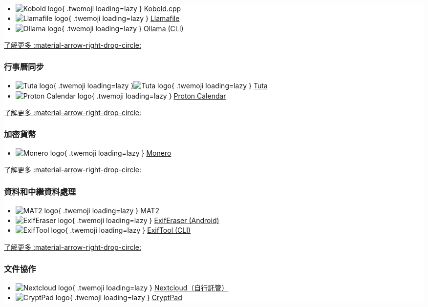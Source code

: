 - ![Kobold logo](assets/img/ai-chat/kobold.png){ .twemoji loading=lazy } [Kobold.cpp](ai-chat.md#koboldcpp)
- ![Llamafile logo](assets/img/ai-chat/llamafile.svg){ .twemoji loading=lazy } [Llamafile](ai-chat.md#llamafile)
- ![Ollama logo](assets/img/ai-chat/ollama.png){ .twemoji loading=lazy } [Ollama (CLI)](ai-chat.md#ollama-cli)

</div>

[了解更多 :material-arrow-right-drop-circle:](ai-chat.md)

### 行事曆同步

<div class="grid cards" markdown>

- ![Tuta logo](assets/img/email/tuta.svg#only-light){ .twemoji loading=lazy }![Tuta logo](assets/img/email/tuta-dark.svg#only-dark){ .twemoji loading=lazy } [Tuta](calendar.md#tuta)
- ![Proton Calendar logo](assets/img/calendar/proton-calendar.svg){ .twemoji loading=lazy } [Proton Calendar](calendar.md#proton-calendar)

</div>

[了解更多 :material-arrow-right-drop-circle:](calendar.md)

### 加密貨幣

<div class="grid cards" markdown>

- ![Monero logo](assets/img/cryptocurrency/monero.svg){ .twemoji loading=lazy } [Monero](cryptocurrency.md#monero)

</div>

[了解更多 :material-arrow-right-drop-circle:](cryptocurrency.md)

### 資料和中繼資料處理

<div class="grid cards" markdown>

- ![MAT2 logo](assets/img/data-redaction/mat2.svg){ .twemoji loading=lazy } [MAT2](data-redaction.md#mat2)
- ![ExifEraser logo](assets/img/data-redaction/exiferaser.svg){ .twemoji loading=lazy } [ExifEraser (Android)](data-redaction.md#exiferaser-android)
- ![ExifTool logo](assets/img/data-redaction/exiftool.png){ .twemoji loading=lazy } [ExifTool (CLI)](data-redaction.md#exiftool-cli)

</div>

[了解更多 :material-arrow-right-drop-circle:](data-redaction.md)

### 文件協作

<div class="grid cards" markdown>

- ![Nextcloud logo](assets/img/document-collaboration/nextcloud.svg){ .twemoji loading=lazy } [Nextcloud（自行託管）](document-collaboration.md#nextcloud)
- ![CryptPad logo](assets/img/document-collaboration/cryptpad.svg){ .twemoji loading=lazy } [CryptPad](document-collaboration.md#cryptpad)
